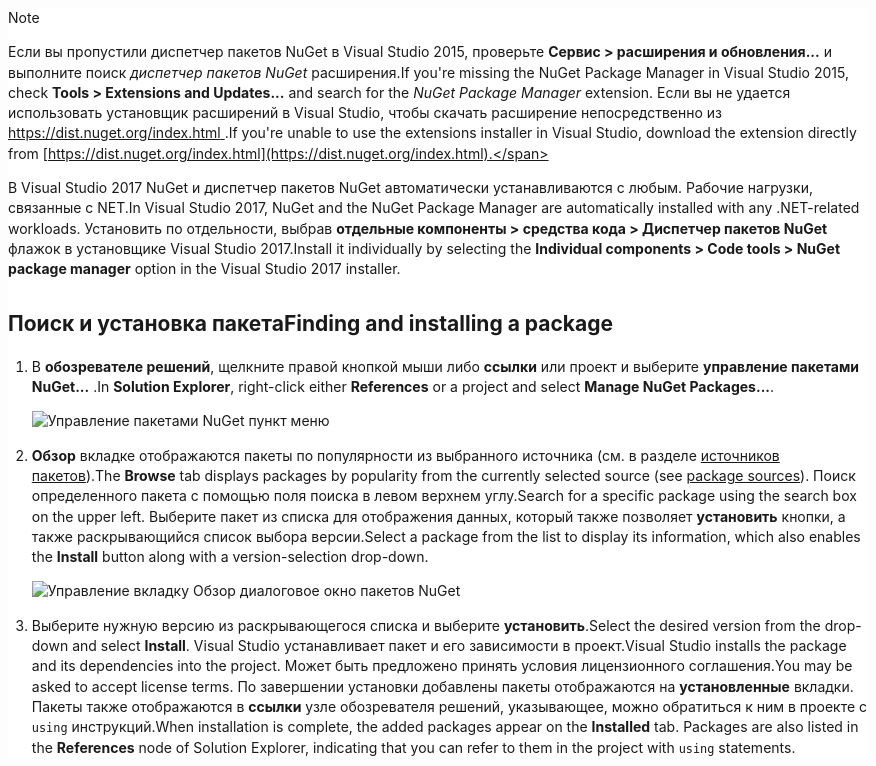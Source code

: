 > [!Note]
> <span data-ttu-id="49ac2-114">Если вы пропустили диспетчер пакетов NuGet в Visual Studio 2015, проверьте **Сервис > расширения и обновления...**  и выполните поиск *диспетчер пакетов NuGet* расширения.</span><span class="sxs-lookup"><span data-stu-id="49ac2-114">If you're missing the NuGet Package Manager in Visual Studio 2015, check **Tools > Extensions and Updates...** and search for the *NuGet Package Manager* extension.</span></span> <span data-ttu-id="49ac2-115">Если вы не удается использовать установщик расширений в Visual Studio, чтобы скачать расширение непосредственно из [ https://dist.nuget.org/index.html ](https://dist.nuget.org/index.html).</span><span class="sxs-lookup"><span data-stu-id="49ac2-115">If you're unable to use the extensions installer in Visual Studio, download the extension directly from [https://dist.nuget.org/index.html](https://dist.nuget.org/index.html).</span></span>
>
> <span data-ttu-id="49ac2-116">В Visual Studio 2017 NuGet и диспетчер пакетов NuGet автоматически устанавливаются с любым. Рабочие нагрузки, связанные с NET.</span><span class="sxs-lookup"><span data-stu-id="49ac2-116">In Visual Studio 2017, NuGet and the NuGet Package Manager are automatically installed with any .NET-related workloads.</span></span> <span data-ttu-id="49ac2-117">Установить по отдельности, выбрав **отдельные компоненты > средства кода > Диспетчер пакетов NuGet** флажок в установщике Visual Studio 2017.</span><span class="sxs-lookup"><span data-stu-id="49ac2-117">Install it individually by selecting the **Individual components > Code tools > NuGet package manager** option in the Visual Studio 2017 installer.</span></span>

## <a name="finding-and-installing-a-package"></a><span data-ttu-id="49ac2-118">Поиск и установка пакета</span><span class="sxs-lookup"><span data-stu-id="49ac2-118">Finding and installing a package</span></span>

1. <span data-ttu-id="49ac2-119">В **обозревателе решений**, щелкните правой кнопкой мыши либо **ссылки** или проект и выберите **управление пакетами NuGet...** .</span><span class="sxs-lookup"><span data-stu-id="49ac2-119">In **Solution Explorer**, right-click either **References**  or a project and select **Manage NuGet Packages...**.</span></span>

    ![Управление пакетами NuGet пункт меню](media/ManagePackagesUICommand.png)

1. <span data-ttu-id="49ac2-121">**Обзор** вкладке отображаются пакеты по популярности из выбранного источника (см. в разделе [источников пакетов](#package-sources)).</span><span class="sxs-lookup"><span data-stu-id="49ac2-121">The **Browse** tab displays packages by popularity from the currently selected source (see [package sources](#package-sources)).</span></span> <span data-ttu-id="49ac2-122">Поиск определенного пакета с помощью поля поиска в левом верхнем углу.</span><span class="sxs-lookup"><span data-stu-id="49ac2-122">Search for a specific package using the search box on the upper left.</span></span> <span data-ttu-id="49ac2-123">Выберите пакет из списка для отображения данных, который также позволяет **установить** кнопки, а также раскрывающийся список выбора версии.</span><span class="sxs-lookup"><span data-stu-id="49ac2-123">Select a package from the list to display its information, which also enables the **Install** button along with a version-selection drop-down.</span></span>

    ![Управление вкладку Обзор диалоговое окно пакетов NuGet](media/Search.png)

1. <span data-ttu-id="49ac2-125">Выберите нужную версию из раскрывающегося списка и выберите **установить**.</span><span class="sxs-lookup"><span data-stu-id="49ac2-125">Select the desired version from the drop-down and select **Install**.</span></span> <span data-ttu-id="49ac2-126">Visual Studio устанавливает пакет и его зависимости в проект.</span><span class="sxs-lookup"><span data-stu-id="49ac2-126">Visual Studio installs the package and its dependencies into the project.</span></span> <span data-ttu-id="49ac2-127">Может быть предложено принять условия лицензионного соглашения.</span><span class="sxs-lookup"><span data-stu-id="49ac2-127">You may be asked to accept license terms.</span></span> <span data-ttu-id="49ac2-128">По завершении установки добавлены пакеты отображаются на **установленные** вкладки. Пакеты также отображаются в **ссылки** узле обозревателя решений, указывающее, можно обратиться к ним в проекте с `using` инструкций.</span><span class="sxs-lookup"><span data-stu-id="49ac2-128">When installation is complete, the added packages appear on the **Installed** tab. Packages are also listed in the **References** node of Solution Explorer, indicating that you can refer to them in the project with `using` statements.</span></span>
